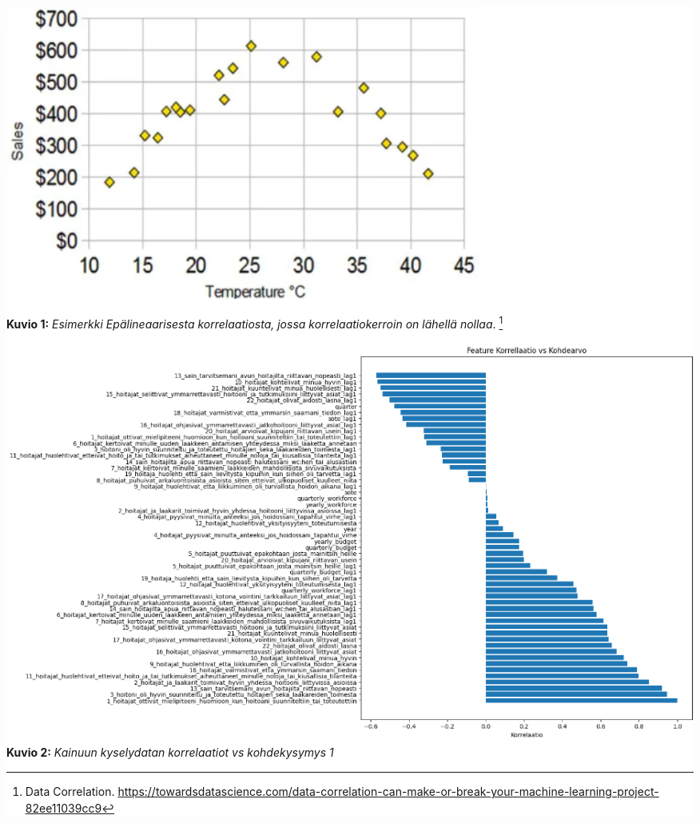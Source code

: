 ![KORRELAATIO GRAAFI](../images/image5.png)

**Kuvio 1:** *Esimerkki Epälineaarisesta korrelaatiosta, jossa korrelaatiokerroin on lähellä nollaa*. [^82]

![TOINEN GRAAFI](../images/image6.png)
**Kuvio 2:** *Kainuun kyselydatan korrelaatiot vs kohdekysymys 1*


[^23]: Preventive maintenance for heterogeneous industrial vehicles with incomplete usage data. https://www.researchgate.net/publication/351885630_Preventive_maintenance_for_heterogeneous_industrial_vehicles_with_incomplete_usage_data
[^72]: ISL s.424
[^76]: Machine Learning Mastery. Why Initialize a Neural Network with Random Weights?. https://machinelearningmastery.com/why-initialize-a-neural-network-with-random-weights/?utm_source=chatgpt.com
[^82]: Data Correlation. https://towardsdatascience.com/data-correlation-can-make-or-break-your-machine-learning-project-82ee11039cc9